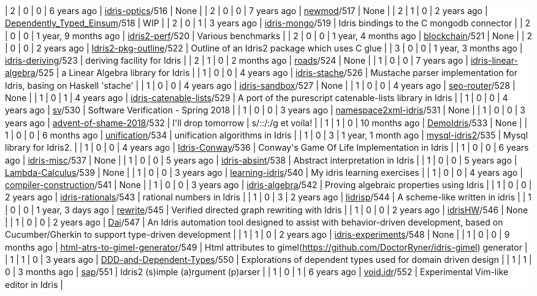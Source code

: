 | 2 | 0 | 0 | 6 years ago | [idris-optics](https://github.com/justjoheinz/idris-optics)/516 | None |
| 2 | 0 | 0 | 7 years ago | [newmod](https://github.com/esmooov/newmod)/517 | None |
| 2 | 1 | 0 | 2 years ago | [Dependently_Typed_Einsum](https://github.com/bgavran/Dependently_Typed_Einsum)/518 | WIP |
| 2 | 0 | 1 | 3 years ago | [idris-mongo](https://github.com/unalos/idris-mongo)/519 | Idris bindings to the C mongodb connector |
| 2 | 0 | 0 | 1 year, 9 months ago | [idris2-perf](https://github.com/ziman/idris2-perf)/520 | Various benchmarks |
| 2 | 0 | 0 | 1 year, 4 months ago | [blockchain](https://github.com/Icelandjack/blockchain)/521 | None |
| 2 | 0 | 0 | 2 years ago | [Idris2-pkg-outline](https://github.com/edwinb/Idris2-pkg-outline)/522 | Outline of an Idris2 package which uses C glue |
| 3 | 0 | 0 | 1 year, 3 months ago | [idris-deriving](https://github.com/KeenS/idris-deriving)/523 | deriving facility for Idris |
| 2 | 1 | 0 | 2 months ago | [roads](https://github.com/Talndir/roads)/524 | None |
| 1 | 0 | 0 | 7 years ago | [idris-linear-algebra](https://github.com/negatratoron/idris-linear-algebra)/525 | a Linear Algebra library for Idris |
| 1 | 0 | 0 | 4 years ago | [idris-stache](https://github.com/BartAdv/idris-stache)/526 | Mustache parser implementation for Idris, basing on Haskell 'stache' |
| 1 | 0 | 0 | 4 years ago | [idris-sandbox](https://github.com/esmolanka/idris-sandbox)/527 | None |
| 1 | 0 | 0 | 4 years ago | [seo-router](https://github.com/janschultecom/seo-router)/528 | None |
| 1 | 0 | 1 | 4 years ago | [idris-catenable-lists](https://github.com/Risto-Stevcev/idris-catenable-lists)/529 | A port of the purescript catenable-lists library in Idris |
| 1 | 0 | 0 | 4 years ago | [sv](https://github.com/chameco/sv)/530 | Software Verification - Spring 2018 |
| 1 | 0 | 0 | 3 years ago | [namespace2xml-idris](https://github.com/stop-cran/namespace2xml-idris)/531 | None |
| 1 | 0 | 0 | 3 years ago | [advent-of-shame-2018](https://github.com/dmalikov/advent-of-shame-2018)/532 | I'll drop tomorrow | s/::/:/g et voila! |
| 1 | 1 | 0 | 10 months ago | [DemoIdris](https://github.com/haetze/DemoIdris)/533 | None |
| 1 | 0 | 0 | 6 months ago | [unification](https://github.com/clayrat/unification)/534 | unification algorithms in Idris |
| 1 | 0 | 3 | 1 year, 1 month ago | [mysql-idris2](https://github.com/thomasdziedzic/mysql-idris2)/535 | Mysql library for Idris2. |
| 1 | 0 | 0 | 4 years ago | [Idris-Conway](https://github.com/RossMeikleham/Idris-Conway)/536 | Conway's Game Of Life Implementation in Idris |
| 1 | 0 | 0 | 6 years ago | [idris-misc](https://github.com/portnov/idris-misc)/537 | None |
| 1 | 0 | 0 | 5 years ago | [idris-absint](https://github.com/taktoa/idris-absint)/538 | Abstract interpretation in Idris |
| 1 | 0 | 0 | 5 years ago | [Lambda-Calculus](https://github.com/Stoicheion/Lambda-Calculus)/539 | None |
| 1 | 0 | 0 | 3 years ago | [learning-idris](https://github.com/gauntwa/learning-idris)/540 | My idris learning exercises |
| 1 | 0 | 0 | 4 years ago | [compiler-construction](https://github.com/SalWolffs/compiler-construction)/541 | None |
| 1 | 0 | 0 | 3 years ago | [idris-algebra](https://github.com/buonuomo/idris-algebra)/542 | Proving algebraic properties using Idris |
| 1 | 0 | 0 | 2 years ago | [idris-rationals](https://github.com/marcosh/idris-rationals)/543 | rational numbers in Idris |
| 1 | 0 | 3 | 2 years ago | [lidrisp](https://github.com/ebenpack/lidrisp)/544 | A scheme-like written in idris |
| 1 | 0 | 0 | 1 year, 3 days ago | [rewrite](https://github.com/ShinKage/rewrite)/545 | Verified directed graph rewriting with Idris |
| 1 | 0 | 0 | 2 years ago | [idrisHW](https://github.com/Domonion/idrisHW)/546 | None |
| 1 | 0 | 0 | 2 years ago | [Dai](https://github.com/zenntenn/Dai)/547 | An Idris automation tool designed to assist with behavior-driven development, based on Cucumber/Gherkin to support type-driven development |
| 1 | 1 | 0 | 2 years ago | [idris-experiments](https://github.com/andrevidela/idris-experiments)/548 | None |
| 1 | 0 | 0 | 9 months ago | [html-atrs-to-gimel-generator](https://github.com/Astra-Sattelite/html-atrs-to-gimel-generator)/549 | Html attributes to gimel(https://github.com/DoctorRyner/idris-gimel) generator |
| 1 | 1 | 0 | 3 years ago | [DDD-and-Dependent-Types](https://github.com/martinsson/DDD-and-Dependent-Types)/550 | Explorations of dependent types used for domain driven design |
| 1 | 1 | 0 | 3 months ago | [sap](https://github.com/eayus/sap)/551 | Idris2 (s)imple (a)rgument (p)arser |
| 1 | 0 | 1 | 6 years ago | [void.idr](https://github.com/PolyglotSymposium/void.idr)/552 | Experimental Vim-like editor in Idris |
